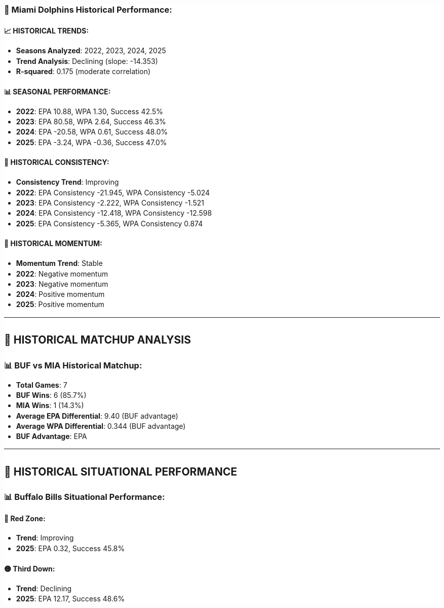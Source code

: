 ### **🏈 Miami Dolphins Historical Performance:**

#### **📈 HISTORICAL TRENDS:**
- **Seasons Analyzed**: 2022, 2023, 2024, 2025
- **Trend Analysis**: Declining (slope: -14.353)
- **R-squared**: 0.175 (moderate correlation)

#### **📊 SEASONAL PERFORMANCE:**
- **2022**: EPA 10.88, WPA 1.30, Success 42.5%
- **2023**: EPA 80.58, WPA 2.64, Success 46.3%
- **2024**: EPA -20.58, WPA 0.61, Success 48.0%
- **2025**: EPA -3.24, WPA -0.36, Success 47.0%

#### **🎯 HISTORICAL CONSISTENCY:**
- **Consistency Trend**: Improving
- **2022**: EPA Consistency -21.945, WPA Consistency -5.024
- **2023**: EPA Consistency -2.222, WPA Consistency -1.521
- **2024**: EPA Consistency -12.418, WPA Consistency -12.598
- **2025**: EPA Consistency -5.365, WPA Consistency 0.874

#### **🚀 HISTORICAL MOMENTUM:**
- **Momentum Trend**: Stable
- **2022**: Negative momentum
- **2023**: Negative momentum
- **2024**: Positive momentum
- **2025**: Positive momentum

---

## 🏈 **HISTORICAL MATCHUP ANALYSIS**

### **📊 BUF vs MIA Historical Matchup:**
- **Total Games**: 7
- **BUF Wins**: 6 (85.7%)
- **MIA Wins**: 1 (14.3%)
- **Average EPA Differential**: 9.40 (BUF advantage)
- **Average WPA Differential**: 0.344 (BUF advantage)
- **BUF Advantage**: EPA

---

## 🎯 **HISTORICAL SITUATIONAL PERFORMANCE**

### **📊 Buffalo Bills Situational Performance:**

#### **🔴 Red Zone:**
- **Trend**: Improving
- **2025**: EPA 0.32, Success 45.8%

#### **🟡 Third Down:**
- **Trend**: Declining
- **2025**: EPA 12.17, Success 48.6%
